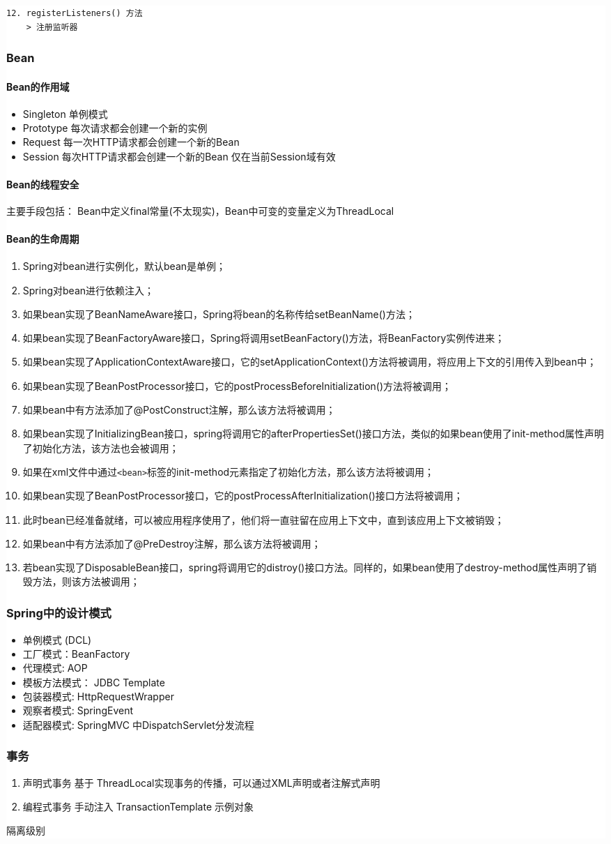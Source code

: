     12. registerListeners() 方法
        > 注册监听器


### Bean

#### Bean的作用域

+ Singleton 单例模式
+ Prototype 每次请求都会创建一个新的实例
+ Request 每一次HTTP请求都会创建一个新的Bean
+ Session 每次HTTP请求都会创建一个新的Bean 仅在当前Session域有效


#### Bean的线程安全

主要手段包括： Bean中定义final常量(不太现实)，Bean中可变的变量定义为ThreadLocal 

#### Bean的生命周期
1. Spring对bean进行实例化，默认bean是单例；
2. Spring对bean进行依赖注入；
3. 如果bean实现了BeanNameAware接口，Spring将bean的名称传给setBeanName()方法；
4. 如果bean实现了BeanFactoryAware接口，Spring将调用setBeanFactory()方法，将BeanFactory实例传进来；
5. 如果bean实现了ApplicationContextAware接口，它的setApplicationContext()方法将被调用，将应用上下文的引用传入到bean中；

6. 如果bean实现了BeanPostProcessor接口，它的postProcessBeforeInitialization()方法将被调用；
7. 如果bean中有方法添加了@PostConstruct注解，那么该方法将被调用；
8. 如果bean实现了InitializingBean接口，spring将调用它的afterPropertiesSet()接口方法，类似的如果bean使用了init-method属性声明了初始化方法，该方法也会被调用；
9. 如果在xml文件中通过`<bean>`标签的init-method元素指定了初始化方法，那么该方法将被调用；
10. 如果bean实现了BeanPostProcessor接口，它的postProcessAfterInitialization()接口方法将被调用；
11. 此时bean已经准备就绪，可以被应用程序使用了，他们将一直驻留在应用上下文中，直到该应用上下文被销毁；
12. 如果bean中有方法添加了@PreDestroy注解，那么该方法将被调用；
13. 若bean实现了DisposableBean接口，spring将调用它的distroy()接口方法。同样的，如果bean使用了destroy-method属性声明了销毁方法，则该方法被调用；

### Spring中的设计模式

+ 单例模式 (DCL)
+ 工厂模式：BeanFactory
+ 代理模式: AOP
+ 模板方法模式： JDBC Template
+ 包装器模式: HttpRequestWrapper
+ 观察者模式: SpringEvent
+ 适配器模式: SpringMVC 中DispatchServlet分发流程

### 事务

1. 声明式事务
基于 ThreadLocal实现事务的传播，可以通过XML声明或者注解式声明

2. 编程式事务
手动注入 TransactionTemplate 示例对象

隔离级别
